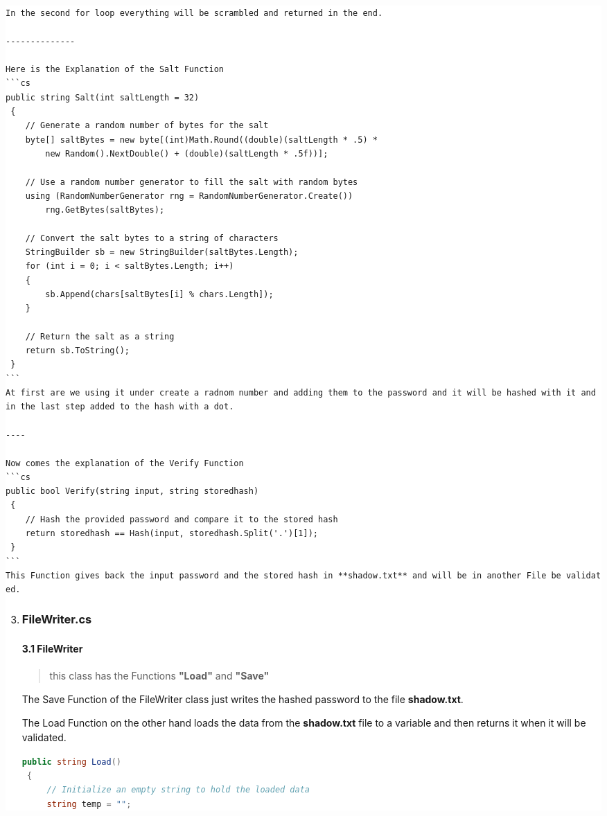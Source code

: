 	In the second for loop everything will be scrambled and returned in the end.

	--------------

	Here is the Explanation of the Salt Function
	```cs
	public string Salt(int saltLength = 32)
     {
		// Generate a random number of bytes for the salt
        byte[] saltBytes = new byte[(int)Math.Round((double)(saltLength * .5) *
            new Random().NextDouble() + (double)(saltLength * .5f))];

        // Use a random number generator to fill the salt with random bytes
        using (RandomNumberGenerator rng = RandomNumberGenerator.Create())
			rng.GetBytes(saltBytes);

        // Convert the salt bytes to a string of characters
        StringBuilder sb = new StringBuilder(saltBytes.Length);
        for (int i = 0; i < saltBytes.Length; i++)
        {
            sb.Append(chars[saltBytes[i] % chars.Length]);
        }

        // Return the salt as a string
        return sb.ToString();
     }
	```
	At first are we using it under create a radnom number and adding them to the password and it will be hashed with it and in the last step added to the hash with a dot.

	----

	Now comes the explanation of the Verify Function
	```cs
	public bool Verify(string input, string storedhash)
     {
		// Hash the provided password and compare it to the stored hash
        return storedhash == Hash(input, storedhash.Split('.')[1]);
     }
	```
	This Function gives back the input password and the stored hash in **shadow.txt** and will be in another File be validated.


3. ### FileWriter.cs
	#### 3.1 FileWriter
	> this class has the Functions **"Load"** and **"Save"**

	The Save Function of the FileWriter class just writes the hashed password to the file **shadow.txt**.

	The Load Function on the other hand loads the data from the **shadow.txt** file to a variable and then returns it when it will be validated.
	```cs
	public string Load()
     {
         // Initialize an empty string to hold the loaded data
         string temp = "";
